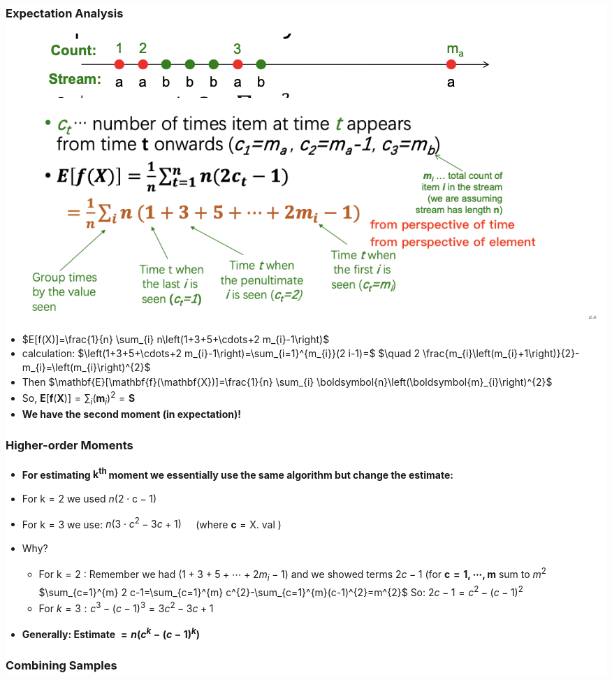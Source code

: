 ### Expectation Analysis

![image-20210525113609068](./img/15_stream/image-20210525113609068.png)

![image-20210525113550539](img/15_stream/image-20210525113550539.png)

- $E[f(X)]=\frac{1}{n} \sum_{i} n\left(1+3+5+\cdots+2 m_{i}-1\right)$
- calculation: $\left(1+3+5+\cdots+2 m_{i}-1\right)=\sum_{i=1}^{m_{i}}(2 i-1)=$
  $\quad 2 \frac{m_{i}\left(m_{i}+1\right)}{2}-m_{i}=\left(m_{i}\right)^{2}$
- Then $\mathbf{E}[\mathbf{f}(\mathbf{X})]=\frac{1}{n} \sum_{i} \boldsymbol{n}\left(\boldsymbol{m}_{i}\right)^{2}$
- So, $\mathbf{E}[\mathbf{f}(\mathbf{X})]=\sum_{i}\left(\boldsymbol{m}_{i}\right)^{2}=\boldsymbol{S}$
- **We have the second moment (in expectation)!**

### Higher-order Moments

- **For estimating $\mathrm{k}^{\text {th }}$ moment we essentially use the same algorithm but change the estimate:**
- For $\mathrm{k}=2$ we used $n(2 \cdot \mathrm{c}-1)$
- For $\mathrm{k}=3$ we use: $n\left(3 \cdot c^{2}-3 c+1\right) \quad$ (where $\mathbf{c}=\mathrm{X} .$ val $)$
- Why?

  - For $\mathrm{k}=2$ : Remember we had $\left(1+3+5+\cdots+2 m_{i}-1\right)$ and we showed terms $2 c-1$ (for $\mathbf{c = 1 , \cdots , m}$ sum to $m^{2}$ $\sum_{c=1}^{m} 2 c-1=\sum_{c=1}^{m} c^{2}-\sum_{c=1}^{m}(c-1)^{2}=m^{2}$
    So: $2 c-1=c^{2}-(c-1)^{2}$
  - For $k=3: c^{3}-(c-1)^{3}=3 c^{2}-3 c+1$
- **Generally: Estimate $=n\left(c^{k}-(c-1)^{k}\right)$**

### Combining Samples

